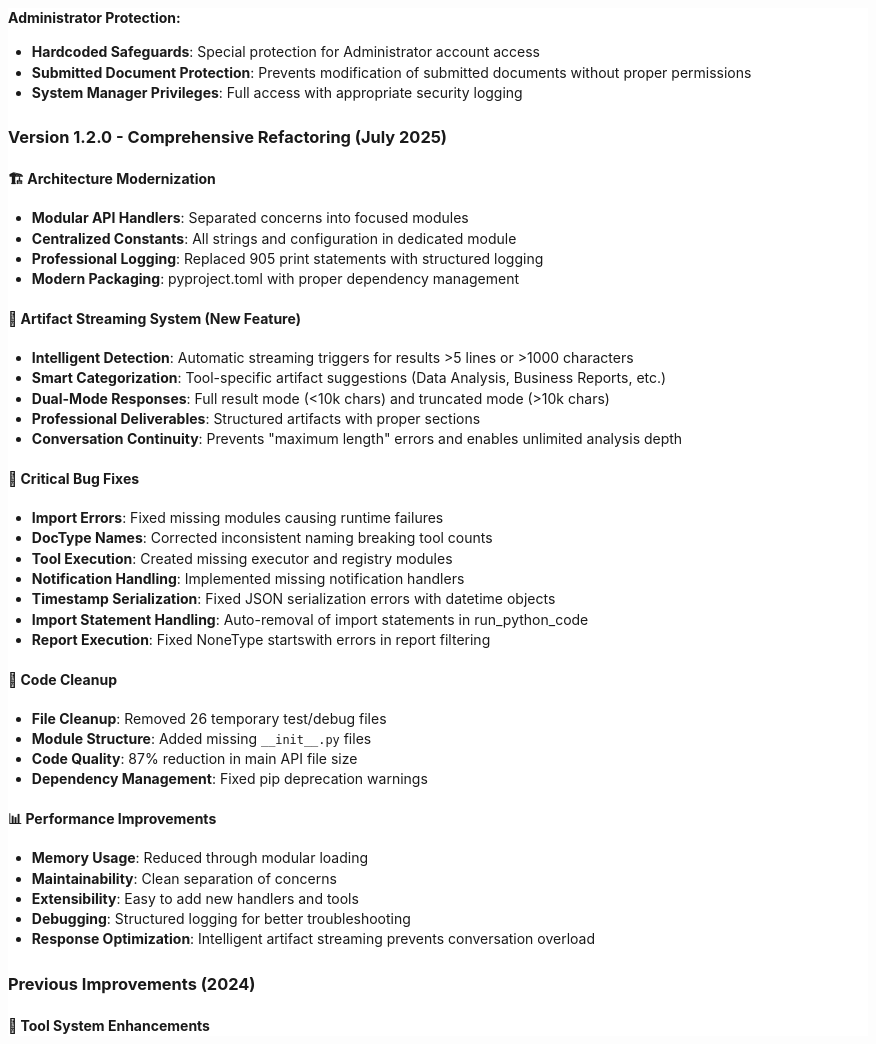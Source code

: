 **Administrator Protection:**

- **Hardcoded Safeguards**: Special protection for Administrator account access
- **Submitted Document Protection**: Prevents modification of submitted documents without proper permissions
- **System Manager Privileges**: Full access with appropriate security logging

### Version 1.2.0 - Comprehensive Refactoring (July 2025)

#### 🏗️ **Architecture Modernization**

- **Modular API Handlers**: Separated concerns into focused modules
- **Centralized Constants**: All strings and configuration in dedicated module
- **Professional Logging**: Replaced 905 print statements with structured logging
- **Modern Packaging**: pyproject.toml with proper dependency management

#### 🚀 **Artifact Streaming System** (New Feature)

- **Intelligent Detection**: Automatic streaming triggers for results >5 lines or >1000 characters
- **Smart Categorization**: Tool-specific artifact suggestions (Data Analysis, Business Reports, etc.)
- **Dual-Mode Responses**: Full result mode (<10k chars) and truncated mode (>10k chars)
- **Professional Deliverables**: Structured artifacts with proper sections
- **Conversation Continuity**: Prevents "maximum length" errors and enables unlimited analysis depth

#### 🐛 **Critical Bug Fixes**

- **Import Errors**: Fixed missing modules causing runtime failures
- **DocType Names**: Corrected inconsistent naming breaking tool counts
- **Tool Execution**: Created missing executor and registry modules
- **Notification Handling**: Implemented missing notification handlers
- **Timestamp Serialization**: Fixed JSON serialization errors with datetime objects
- **Import Statement Handling**: Auto-removal of import statements in run_python_code
- **Report Execution**: Fixed NoneType startswith errors in report filtering

#### 🧹 **Code Cleanup**

- **File Cleanup**: Removed 26 temporary test/debug files
- **Module Structure**: Added missing `__init__.py` files
- **Code Quality**: 87% reduction in main API file size
- **Dependency Management**: Fixed pip deprecation warnings

#### 📊 **Performance Improvements**

- **Memory Usage**: Reduced through modular loading
- **Maintainability**: Clean separation of concerns
- **Extensibility**: Easy to add new handlers and tools
- **Debugging**: Structured logging for better troubleshooting
- **Response Optimization**: Intelligent artifact streaming prevents conversation overload

### Previous Improvements (2024)

#### 🔧 **Tool System Enhancements**
